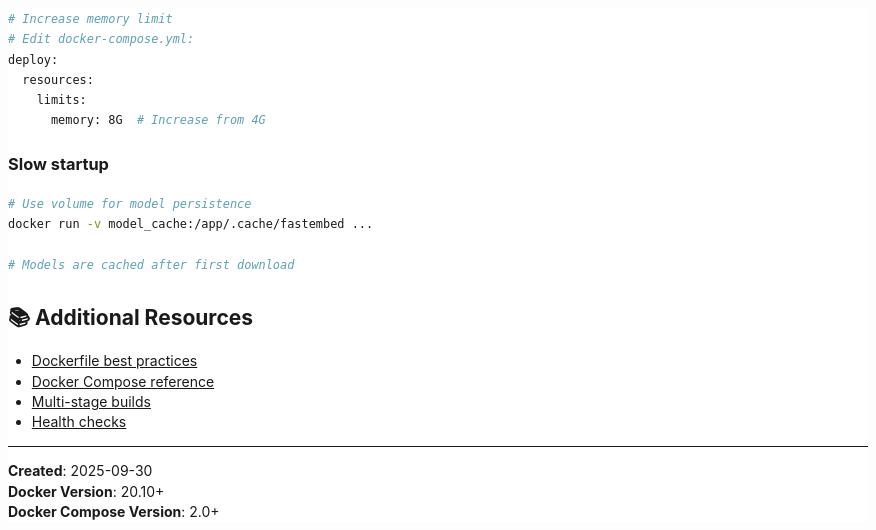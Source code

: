 ```bash
# Increase memory limit
# Edit docker-compose.yml:
deploy:
  resources:
    limits:
      memory: 8G  # Increase from 4G
```

### Slow startup

```bash
# Use volume for model persistence
docker run -v model_cache:/app/.cache/fastembed ...

# Models are cached after first download
```

## 📚 Additional Resources

- [Dockerfile best practices](https://docs.docker.com/develop/develop-images/dockerfile_best-practices/)
- [Docker Compose reference](https://docs.docker.com/compose/compose-file/)
- [Multi-stage builds](https://docs.docker.com/build/building/multi-stage/)
- [Health checks](https://docs.docker.com/engine/reference/builder/#healthcheck)

---

**Created**: 2025-09-30  
**Docker Version**: 20.10+  
**Docker Compose Version**: 2.0+
